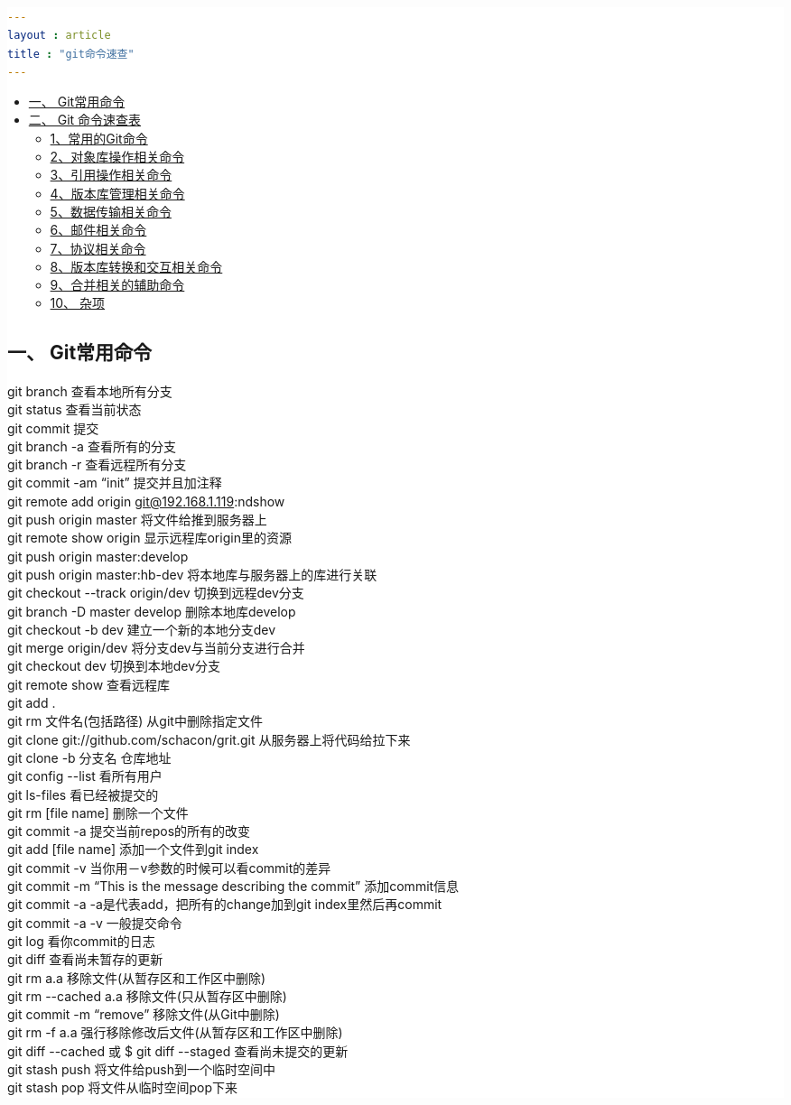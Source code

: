 ```yaml
---
layout : article
title : "git命令速查"
---
```


- [一、 Git常用命令](#一-git常用命令)
- [二、 Git 命令速查表](#二-git-命令速查表)
  - [1、常用的Git命令](#1常用的git命令)
  - [2、对象库操作相关命令](#2对象库操作相关命令)
  - [3、引用操作相关命令](#3引用操作相关命令)
  - [4、版本库管理相关命令](#4版本库管理相关命令)
  - [5、数据传输相关命令](#5数据传输相关命令)
  - [6、邮件相关命令](#6邮件相关命令)
  - [7、协议相关命令](#7协议相关命令)
  - [8、版本库转换和交互相关命令](#8版本库转换和交互相关命令)
  - [9、合并相关的辅助命令](#9合并相关的辅助命令)
  - [10、 杂项](#10-杂项)

## 一、 Git常用命令

git branch 查看本地所有分支  
git status 查看当前状态  
git commit 提交  
git branch -a 查看所有的分支  
git branch -r 查看远程所有分支  
git commit -am “init” 提交并且加注释  
git remote add origin git@192.168.1.119:ndshow  
git push origin master 将文件给推到服务器上  
git remote show origin 显示远程库origin里的资源  
git push origin master:develop  
git push origin master:hb-dev 将本地库与服务器上的库进行关联  
git checkout --track origin/dev 切换到远程dev分支  
git branch -D master develop 删除本地库develop  
git checkout -b dev 建立一个新的本地分支dev  
git merge origin/dev 将分支dev与当前分支进行合并  
git checkout dev 切换到本地dev分支  
git remote show 查看远程库  
git add .  
git rm 文件名(包括路径) 从git中删除指定文件  
git clone git://github.com/schacon/grit.git 从服务器上将代码给拉下来  
git clone -b 分支名 仓库地址  
git config --list 看所有用户  
git ls-files 看已经被提交的  
git rm \[file name\] 删除一个文件  
git commit -a 提交当前repos的所有的改变  
git add \[file name\] 添加一个文件到git index  
git commit -v 当你用－v参数的时候可以看commit的差异  
git commit -m “This is the message describing the commit” 添加commit信息  
git commit -a -a是代表add，把所有的change加到git index里然后再commit  
git commit -a -v 一般提交命令  
git log 看你commit的日志  
git diff 查看尚未暂存的更新  
git rm a.a 移除文件(从暂存区和工作区中删除)  
git rm --cached a.a 移除文件(只从暂存区中删除)  
git commit -m “remove” 移除文件(从Git中删除)  
git rm -f a.a 强行移除修改后文件(从暂存区和工作区中删除)  
git diff --cached 或 $ git diff --staged 查看尚未提交的更新  
git stash push 将文件给push到一个临时空间中  
git stash pop 将文件从临时空间pop下来
